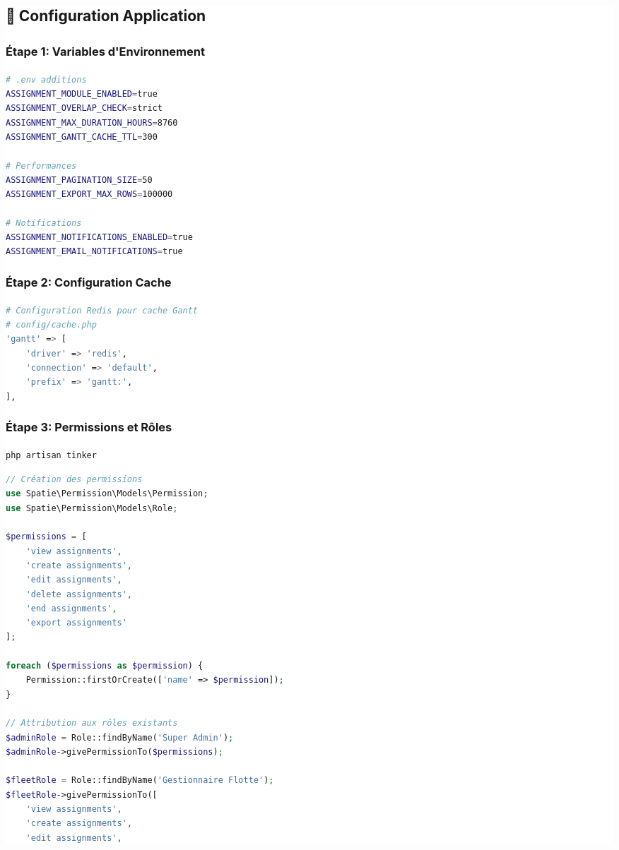## 🔧 Configuration Application

### Étape 1: Variables d'Environnement

```bash
# .env additions
ASSIGNMENT_MODULE_ENABLED=true
ASSIGNMENT_OVERLAP_CHECK=strict
ASSIGNMENT_MAX_DURATION_HOURS=8760
ASSIGNMENT_GANTT_CACHE_TTL=300

# Performances
ASSIGNMENT_PAGINATION_SIZE=50
ASSIGNMENT_EXPORT_MAX_ROWS=100000

# Notifications
ASSIGNMENT_NOTIFICATIONS_ENABLED=true
ASSIGNMENT_EMAIL_NOTIFICATIONS=true
```

### Étape 2: Configuration Cache

```bash
# Configuration Redis pour cache Gantt
# config/cache.php
'gantt' => [
    'driver' => 'redis',
    'connection' => 'default',
    'prefix' => 'gantt:',
],
```

### Étape 3: Permissions et Rôles

```bash
php artisan tinker
```

```php
// Création des permissions
use Spatie\Permission\Models\Permission;
use Spatie\Permission\Models\Role;

$permissions = [
    'view assignments',
    'create assignments',
    'edit assignments',
    'delete assignments',
    'end assignments',
    'export assignments'
];

foreach ($permissions as $permission) {
    Permission::firstOrCreate(['name' => $permission]);
}

// Attribution aux rôles existants
$adminRole = Role::findByName('Super Admin');
$adminRole->givePermissionTo($permissions);

$fleetRole = Role::findByName('Gestionnaire Flotte');
$fleetRole->givePermissionTo([
    'view assignments',
    'create assignments',
    'edit assignments',
```